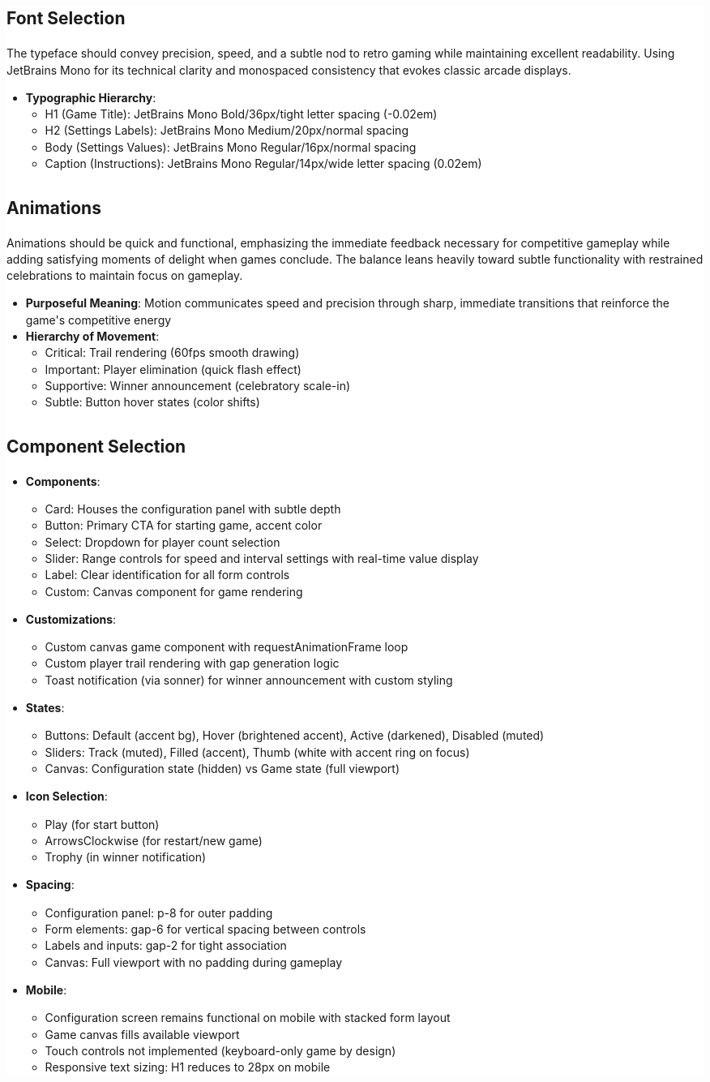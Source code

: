 ## Font Selection

The typeface should convey precision, speed, and a subtle nod to retro gaming while maintaining excellent readability. Using JetBrains Mono for its technical clarity and monospaced consistency that evokes classic arcade displays.

- **Typographic Hierarchy**:
  - H1 (Game Title): JetBrains Mono Bold/36px/tight letter spacing (-0.02em)
  - H2 (Settings Labels): JetBrains Mono Medium/20px/normal spacing
  - Body (Settings Values): JetBrains Mono Regular/16px/normal spacing
  - Caption (Instructions): JetBrains Mono Regular/14px/wide letter spacing (0.02em)

## Animations

Animations should be quick and functional, emphasizing the immediate feedback necessary for competitive gameplay while adding satisfying moments of delight when games conclude. The balance leans heavily toward subtle functionality with restrained celebrations to maintain focus on gameplay.

- **Purposeful Meaning**: Motion communicates speed and precision through sharp, immediate transitions that reinforce the game's competitive energy
- **Hierarchy of Movement**: 
  - Critical: Trail rendering (60fps smooth drawing)
  - Important: Player elimination (quick flash effect)
  - Supportive: Winner announcement (celebratory scale-in)
  - Subtle: Button hover states (color shifts)

## Component Selection

- **Components**: 
  - Card: Houses the configuration panel with subtle depth
  - Button: Primary CTA for starting game, accent color
  - Select: Dropdown for player count selection
  - Slider: Range controls for speed and interval settings with real-time value display
  - Label: Clear identification for all form controls
  - Custom: Canvas component for game rendering
  
- **Customizations**: 
  - Custom canvas game component with requestAnimationFrame loop
  - Custom player trail rendering with gap generation logic
  - Toast notification (via sonner) for winner announcement with custom styling
  
- **States**: 
  - Buttons: Default (accent bg), Hover (brightened accent), Active (darkened), Disabled (muted)
  - Sliders: Track (muted), Filled (accent), Thumb (white with accent ring on focus)
  - Canvas: Configuration state (hidden) vs Game state (full viewport)
  
- **Icon Selection**: 
  - Play (for start button)
  - ArrowsClockwise (for restart/new game)
  - Trophy (in winner notification)
  
- **Spacing**: 
  - Configuration panel: p-8 for outer padding
  - Form elements: gap-6 for vertical spacing between controls
  - Labels and inputs: gap-2 for tight association
  - Canvas: Full viewport with no padding during gameplay
  
- **Mobile**: 
  - Configuration screen remains functional on mobile with stacked form layout
  - Game canvas fills available viewport
  - Touch controls not implemented (keyboard-only game by design)
  - Responsive text sizing: H1 reduces to 28px on mobile
